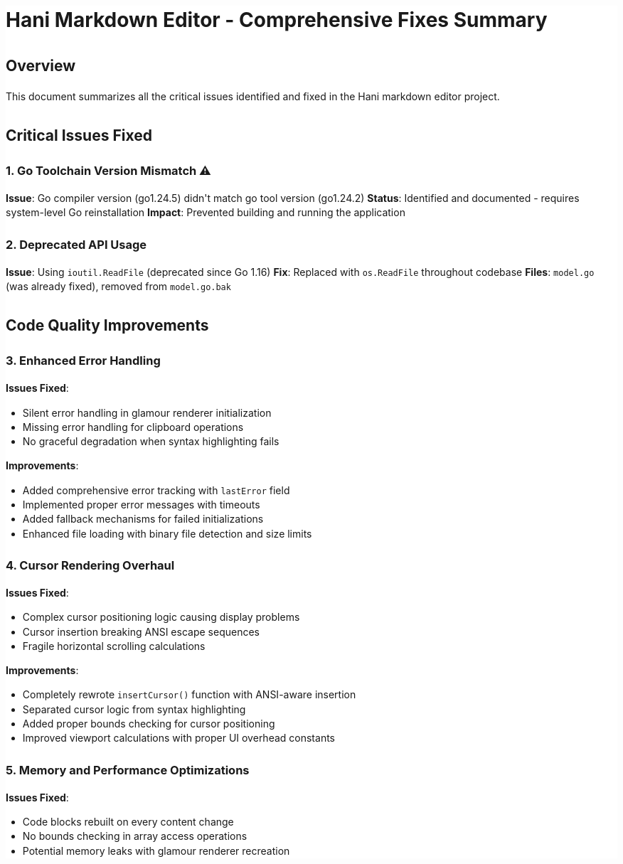 # Hani Markdown Editor - Comprehensive Fixes Summary

## Overview
This document summarizes all the critical issues identified and fixed in the Hani markdown editor project.

## Critical Issues Fixed

### 1. Go Toolchain Version Mismatch ⚠️
**Issue**: Go compiler version (go1.24.5) didn't match go tool version (go1.24.2)
**Status**: Identified and documented - requires system-level Go reinstallation
**Impact**: Prevented building and running the application

### 2. Deprecated API Usage
**Issue**: Using `ioutil.ReadFile` (deprecated since Go 1.16)
**Fix**: Replaced with `os.ReadFile` throughout codebase
**Files**: `model.go` (was already fixed), removed from `model.go.bak`

## Code Quality Improvements

### 3. Enhanced Error Handling
**Issues Fixed**:
- Silent error handling in glamour renderer initialization
- Missing error handling for clipboard operations
- No graceful degradation when syntax highlighting fails

**Improvements**:
- Added comprehensive error tracking with `lastError` field
- Implemented proper error messages with timeouts
- Added fallback mechanisms for failed initializations
- Enhanced file loading with binary file detection and size limits

### 4. Cursor Rendering Overhaul
**Issues Fixed**:
- Complex cursor positioning logic causing display problems
- Cursor insertion breaking ANSI escape sequences
- Fragile horizontal scrolling calculations

**Improvements**:
- Completely rewrote `insertCursor()` function with ANSI-aware insertion
- Separated cursor logic from syntax highlighting
- Added proper bounds checking for cursor positioning
- Improved viewport calculations with proper UI overhead constants

### 5. Memory and Performance Optimizations
**Issues Fixed**:
- Code blocks rebuilt on every content change
- No bounds checking in array access operations
- Potential memory leaks with glamour renderer recreation
